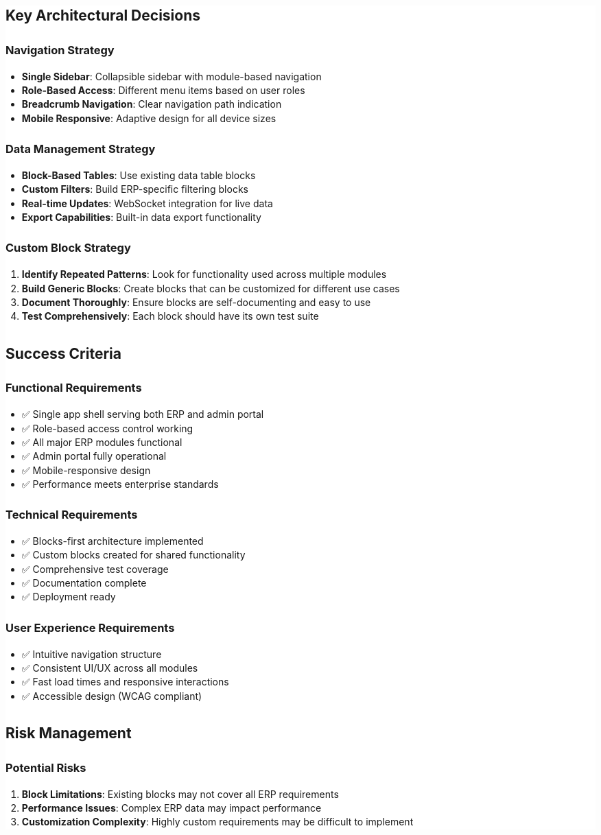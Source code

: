 ## **Key Architectural Decisions**

### **Navigation Strategy**
- **Single Sidebar**: Collapsible sidebar with module-based navigation
- **Role-Based Access**: Different menu items based on user roles
- **Breadcrumb Navigation**: Clear navigation path indication
- **Mobile Responsive**: Adaptive design for all device sizes

### **Data Management Strategy**
- **Block-Based Tables**: Use existing data table blocks
- **Custom Filters**: Build ERP-specific filtering blocks
- **Real-time Updates**: WebSocket integration for live data
- **Export Capabilities**: Built-in data export functionality

### **Custom Block Strategy**
1. **Identify Repeated Patterns**: Look for functionality used across multiple modules
2. **Build Generic Blocks**: Create blocks that can be customized for different use cases
3. **Document Thoroughly**: Ensure blocks are self-documenting and easy to use
4. **Test Comprehensively**: Each block should have its own test suite

## **Success Criteria**

### **Functional Requirements**
- ✅ Single app shell serving both ERP and admin portal
- ✅ Role-based access control working
- ✅ All major ERP modules functional
- ✅ Admin portal fully operational
- ✅ Mobile-responsive design
- ✅ Performance meets enterprise standards

### **Technical Requirements**
- ✅ Blocks-first architecture implemented
- ✅ Custom blocks created for shared functionality
- ✅ Comprehensive test coverage
- ✅ Documentation complete
- ✅ Deployment ready

### **User Experience Requirements**
- ✅ Intuitive navigation structure
- ✅ Consistent UI/UX across all modules
- ✅ Fast load times and responsive interactions
- ✅ Accessible design (WCAG compliant)

## **Risk Management**

### **Potential Risks**
1. **Block Limitations**: Existing blocks may not cover all ERP requirements
2. **Performance Issues**: Complex ERP data may impact performance
3. **Customization Complexity**: Highly custom requirements may be difficult to implement
